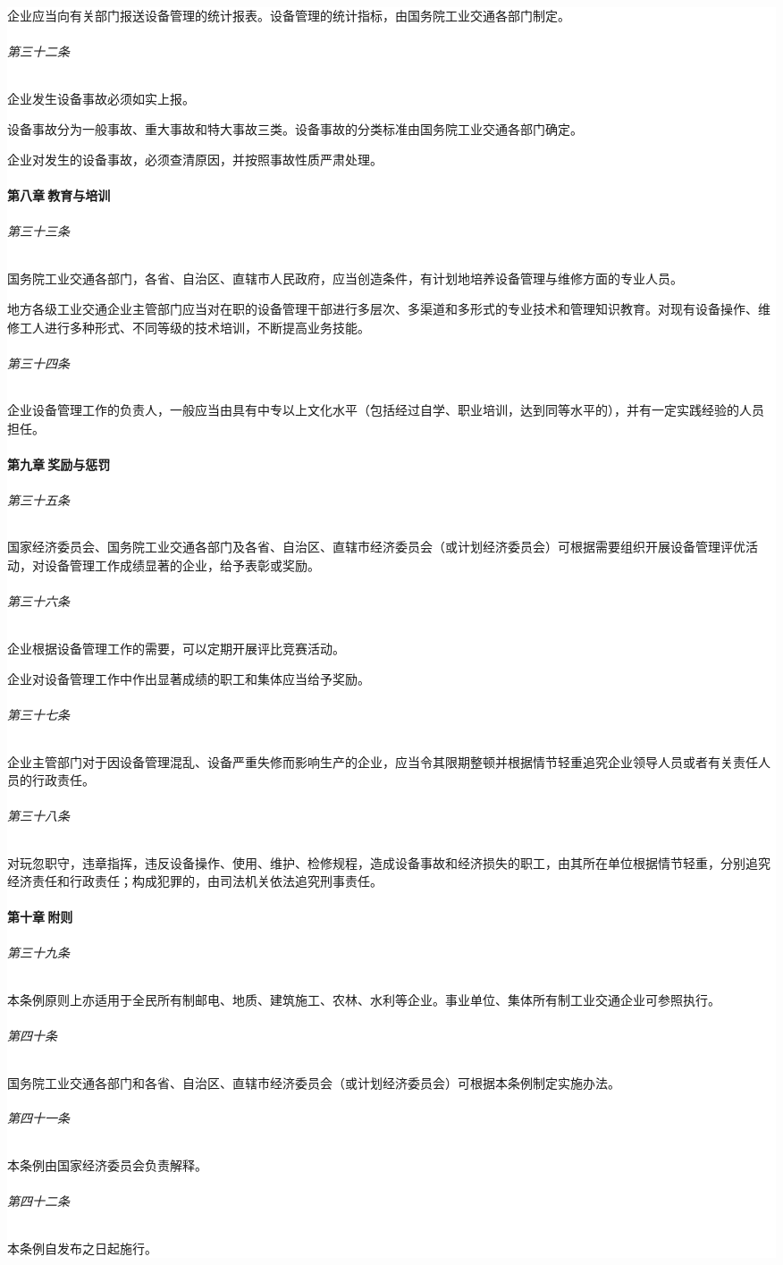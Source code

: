 企业应当向有关部门报送设备管理的统计报表。设备管理的统计指标，由国务院工业交通各部门制定。

###### 第三十二条

企业发生设备事故必须如实上报。

设备事故分为一般事故、重大事故和特大事故三类。设备事故的分类标准由国务院工业交通各部门确定。

企业对发生的设备事故，必须查清原因，并按照事故性质严肃处理。

#### 第八章 教育与培训

###### 第三十三条

国务院工业交通各部门，各省、自治区、直辖市人民政府，应当创造条件，有计划地培养设备管理与维修方面的专业人员。

地方各级工业交通企业主管部门应当对在职的设备管理干部进行多层次、多渠道和多形式的专业技术和管理知识教育。对现有设备操作、维修工人进行多种形式、不同等级的技术培训，不断提高业务技能。

###### 第三十四条

企业设备管理工作的负责人，一般应当由具有中专以上文化水平（包括经过自学、职业培训，达到同等水平的），并有一定实践经验的人员担任。

#### 第九章 奖励与惩罚

###### 第三十五条

国家经济委员会、国务院工业交通各部门及各省、自治区、直辖市经济委员会（或计划经济委员会）可根据需要组织开展设备管理评优活动，对设备管理工作成绩显著的企业，给予表彰或奖励。

###### 第三十六条

企业根据设备管理工作的需要，可以定期开展评比竞赛活动。

企业对设备管理工作中作出显著成绩的职工和集体应当给予奖励。

###### 第三十七条

企业主管部门对于因设备管理混乱、设备严重失修而影响生产的企业，应当令其限期整顿并根据情节轻重追究企业领导人员或者有关责任人员的行政责任。

###### 第三十八条

对玩忽职守，违章指挥，违反设备操作、使用、维护、检修规程，造成设备事故和经济损失的职工，由其所在单位根据情节轻重，分别追究经济责任和行政责任；构成犯罪的，由司法机关依法追究刑事责任。

#### 第十章 附则

###### 第三十九条

本条例原则上亦适用于全民所有制邮电、地质、建筑施工、农林、水利等企业。事业单位、集体所有制工业交通企业可参照执行。

###### 第四十条

国务院工业交通各部门和各省、自治区、直辖市经济委员会（或计划经济委员会）可根据本条例制定实施办法。

###### 第四十一条

本条例由国家经济委员会负责解释。

###### 第四十二条

本条例自发布之日起施行。
